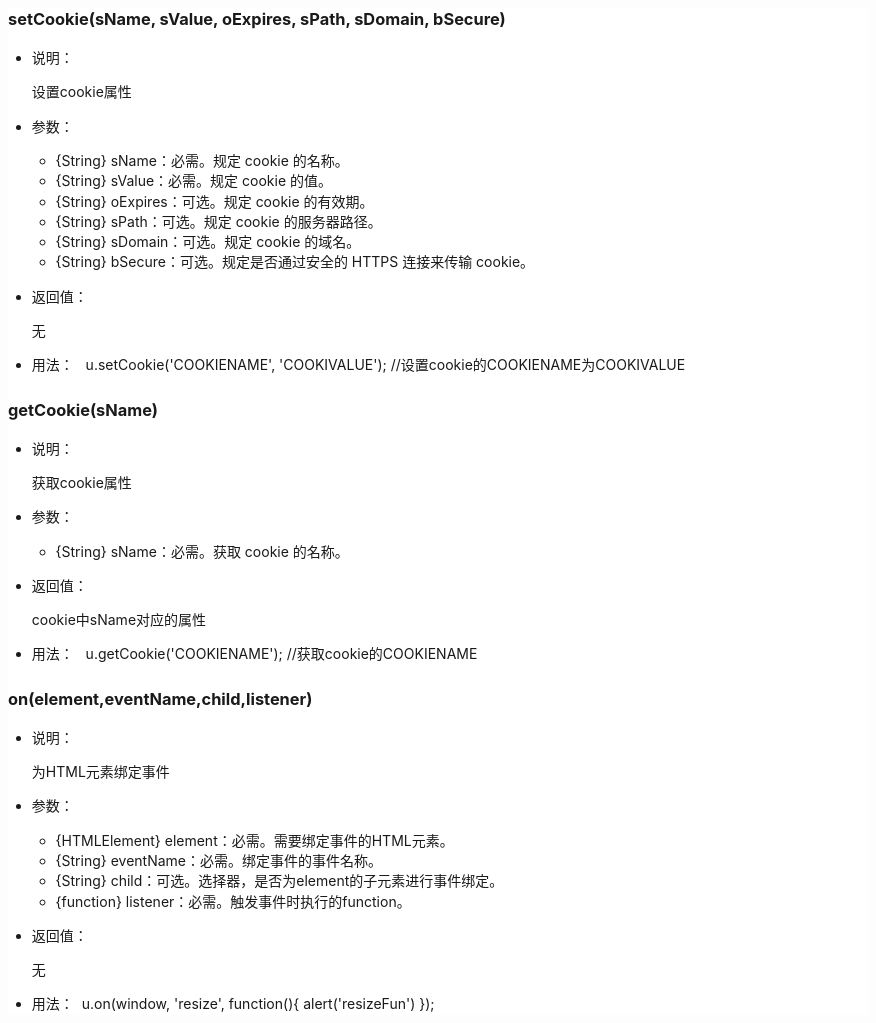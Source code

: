 ### setCookie(sName, sValue, oExpires, sPath, sDomain, bSecure)
* 说明：

  设置cookie属性

* 参数：
  * {String} sName：必需。规定 cookie 的名称。
  * {String} sValue：必需。规定 cookie 的值。
  * {String} oExpires：可选。规定 cookie 的有效期。
  * {String} sPath：可选。规定 cookie 的服务器路径。
  * {String} sDomain：可选。规定 cookie 的域名。
  * {String} bSecure：可选。规定是否通过安全的 HTTPS 连接来传输 cookie。
* 返回值：

  无
* 用法：
  ​
  ​
  	u.setCookie('COOKIENAME', 'COOKIVALUE'); //设置cookie的COOKIENAME为COOKIVALUE

### getCookie(sName)
* 说明：

  获取cookie属性


* 参数：
  * {String} sName：必需。获取 cookie 的名称。
* 返回值：

  cookie中sName对应的属性
* 用法：
  ​
  ​
  	u.getCookie('COOKIENAME'); //获取cookie的COOKIENAME


### on(element,eventName,child,listener)
* 说明：

  为HTML元素绑定事件

* 参数：
  * {HTMLElement} element：必需。需要绑定事件的HTML元素。
  * {String} eventName：必需。绑定事件的事件名称。
  * {String} child：可选。选择器，是否为element的子元素进行事件绑定。
  * {function} listener：必需。触发事件时执行的function。
* 返回值：

  无
* 用法：
  ​
  	u.on(window, 'resize', function(){
  		alert('resizeFun')
  	});

